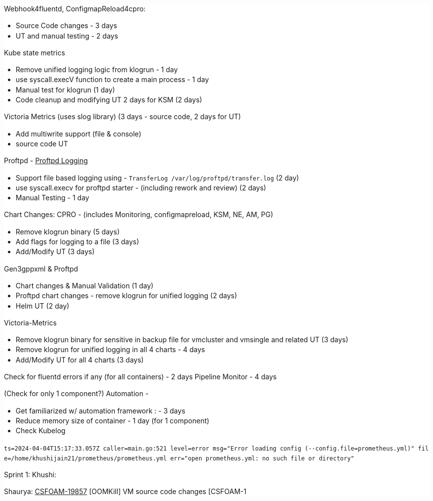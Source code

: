 Webhook4fluentd, ConfigmapReload4cpro:
- Source Code changes  - 3 days
- UT and manual testing - 2 days

Kube state metrics 
- Remove unified logging logic from klogrun - 1 day
- use syscall.execV function to create a main process - 1 day
- Manual test for klogrun (1 day)
- Code cleanup and modifying UT 2 days for KSM (2 days)

Victoria Metrics (uses slog library) (3 days - source code, 2 days for UT)
- Add multiwrite support (file & console)
- source code UT

Proftpd - [Proftpd Logging](http://www.proftpd.org/docs/howto/Logging.html#:~:text=By%20default%2C%20proftpd%20will%20log,conf%20configuration) 
-  Support file based logging using - `TransferLog /var/log/proftpd/transfer.log` (2 day)
- use syscall.execv for proftpd starter - (including rework and review) (2 days)
- Manual Testing - 1 day

Chart Changes:
CPRO - (includes Monitoring, configmapreload, KSM, NE, AM, PG)
- Remove klogrun binary (5 days)
- Add flags for logging to a file (3 days)
- Add/Modify UT (3 days)

Gen3gppxml & Proftpd
- Chart changes & Manual Validation (1 day)
- Proftpd chart changes - remove klogrun for unified logging (2 days)
- Helm UT (2 day)

Victoria-Metrics
- Remove klogrun binary for sensitive in backup file for vmcluster and vmsingle and related UT (3 days)
- Remove klogrun for unified logging in all 4 charts - 4 days
- Add/Modify UT for all 4 charts (3 days)

Check for fluentd errors if any (for all containers) - 2 days
Pipeline Monitor - 4 days












(Check for only 1 component?)
Automation - 
- Get familiarized w/ automation framework : - 3 days
- Reduce memory size of container - 1 day (for 1 component)
- Check Kubelog 


```
ts=2024-04-04T15:17:33.057Z caller=main.go:521 level=error msg="Error loading config (--config.file=prometheus.yml)" file=/home/khushijain21/prometheus/prometheus.yml err="open prometheus.yml: no such file or directory"
```




Sprint 1:
Khushi:

Shaurya:  [CSFOAM-19857](https://jiradc2.ext.net.nokia.com/browse/CSFOAM-19857) [OOMKill] VM source code changes
	[CSFOAM-1